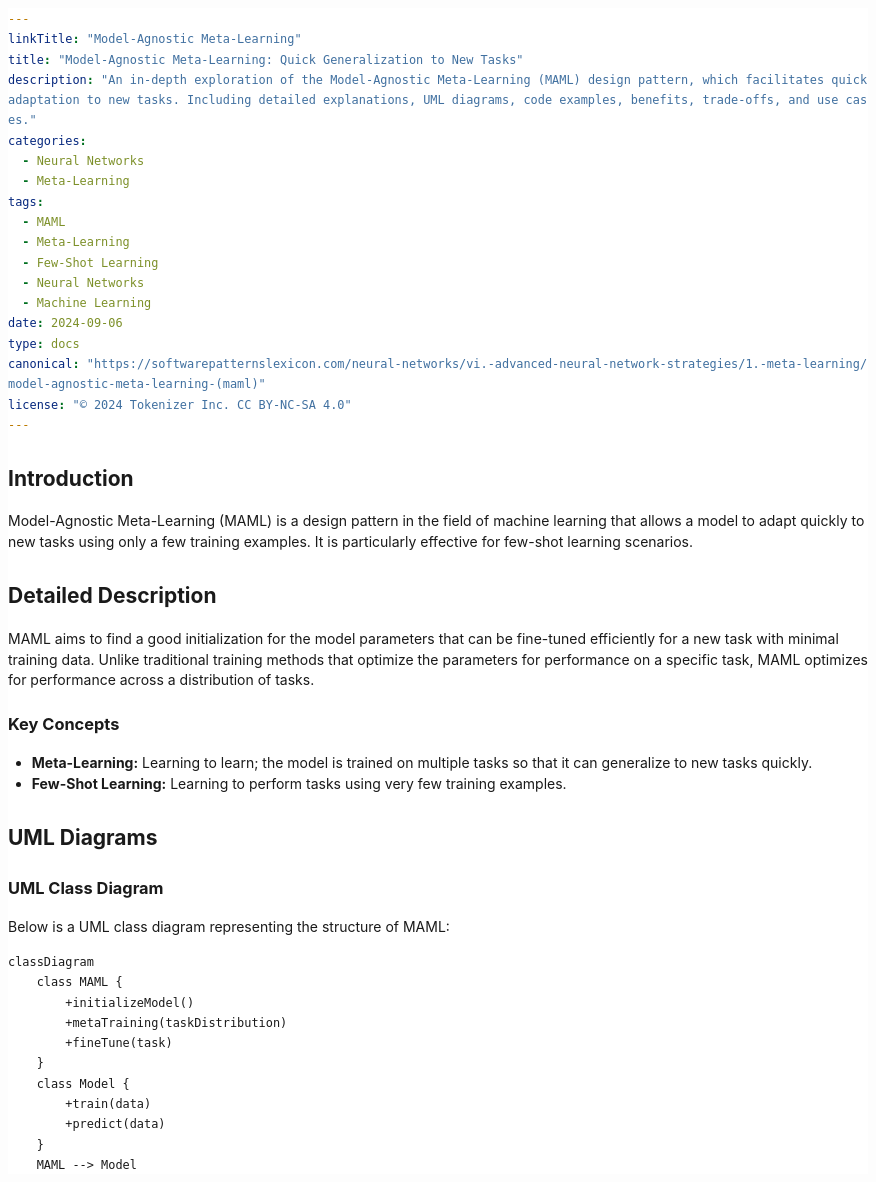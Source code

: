```yaml
---
linkTitle: "Model-Agnostic Meta-Learning"
title: "Model-Agnostic Meta-Learning: Quick Generalization to New Tasks"
description: "An in-depth exploration of the Model-Agnostic Meta-Learning (MAML) design pattern, which facilitates quick adaptation to new tasks. Including detailed explanations, UML diagrams, code examples, benefits, trade-offs, and use cases."
categories:
  - Neural Networks
  - Meta-Learning
tags:
  - MAML
  - Meta-Learning
  - Few-Shot Learning
  - Neural Networks
  - Machine Learning
date: 2024-09-06
type: docs
canonical: "https://softwarepatternslexicon.com/neural-networks/vi.-advanced-neural-network-strategies/1.-meta-learning/model-agnostic-meta-learning-(maml)"
license: "© 2024 Tokenizer Inc. CC BY-NC-SA 4.0"
---
```


## Introduction

Model-Agnostic Meta-Learning (MAML) is a design pattern in the field of machine learning that allows a model to adapt quickly to new tasks using only a few training examples. It is particularly effective for few-shot learning scenarios.

## Detailed Description

MAML aims to find a good initialization for the model parameters that can be fine-tuned efficiently for a new task with minimal training data. Unlike traditional training methods that optimize the parameters for performance on a specific task, MAML optimizes for performance across a distribution of tasks.

### Key Concepts

- **Meta-Learning:** Learning to learn; the model is trained on multiple tasks so that it can generalize to new tasks quickly.
- **Few-Shot Learning:** Learning to perform tasks using very few training examples.

## UML Diagrams

### UML Class Diagram

Below is a UML class diagram representing the structure of MAML:

```mermaid
classDiagram
    class MAML {
        +initializeModel()
        +metaTraining(taskDistribution)
        +fineTune(task)
    }
    class Model {
        +train(data)
        +predict(data)
    }
    MAML --> Model
```

